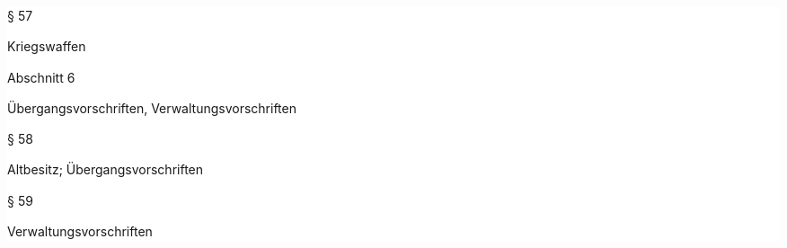<tr>

<td style align="left" valign="top" charoff="50">

§ 57

</td>

<td style align="left" valign="top" charoff="50">

Kriegswaffen

</td>

</tr>

<tr>

<td style colspan="2" align="center" valign="top" charoff="50">

Abschnitt 6

</td>

</tr>

<tr>

<td style colspan="2" align="center" valign="top" charoff="50">

Übergangsvorschriften, Verwaltungsvorschriften

</td>

</tr>

<tr>

<td style align="left" valign="top" charoff="50">

§ 58

</td>

<td style align="left" valign="top" charoff="50">

Altbesitz; Übergangsvorschriften

</td>

</tr>

<tr>

<td style align="left" valign="top" charoff="50">

§ 59

</td>

<td style align="left" valign="top" charoff="50">

Verwaltungsvorschriften

</td>
